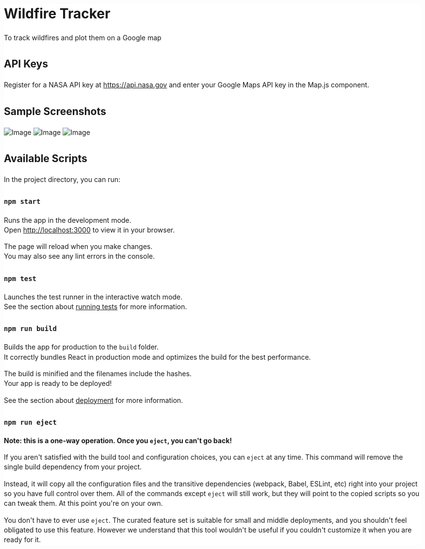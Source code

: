 # Wildfire Tracker

To track wildfires and plot them on a Google map
## API Keys

Register for a NASA API key at https://api.nasa.gov and enter your Google Maps API key in the Map.js component.

## Sample Screenshots


<img width="1920" height="970" alt="Image" src="https://github.com/user-attachments/assets/faf3701f-0f89-4e32-a129-0f12f2cbd416" />

<img width="1920" height="970" alt="Image" src="https://github.com/user-attachments/assets/469eb797-bef8-478b-823f-9005024475ec" />

<img width="1920" height="970" alt="Image" src="https://github.com/user-attachments/assets/2e4335f7-8d38-4d89-b4c8-4a2029e63ab5" />

## Available Scripts

In the project directory, you can run:

### `npm start`

Runs the app in the development mode.\
Open [http://localhost:3000](http://localhost:3000) to view it in your browser.

The page will reload when you make changes.\
You may also see any lint errors in the console.

### `npm test`

Launches the test runner in the interactive watch mode.\
See the section about [running tests](https://facebook.github.io/create-react-app/docs/running-tests) for more information.

### `npm run build`

Builds the app for production to the `build` folder.\
It correctly bundles React in production mode and optimizes the build for the best performance.

The build is minified and the filenames include the hashes.\
Your app is ready to be deployed!

See the section about [deployment](https://facebook.github.io/create-react-app/docs/deployment) for more information.

### `npm run eject`

**Note: this is a one-way operation. Once you `eject`, you can't go back!**

If you aren't satisfied with the build tool and configuration choices, you can `eject` at any time. This command will remove the single build dependency from your project.

Instead, it will copy all the configuration files and the transitive dependencies (webpack, Babel, ESLint, etc) right into your project so you have full control over them. All of the commands except `eject` will still work, but they will point to the copied scripts so you can tweak them. At this point you're on your own.

You don't have to ever use `eject`. The curated feature set is suitable for small and middle deployments, and you shouldn't feel obligated to use this feature. However we understand that this tool wouldn't be useful if you couldn't customize it when you are ready for it.

